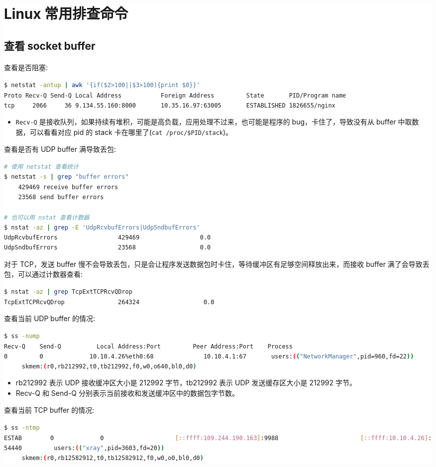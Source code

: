 # Linux 常用排查命令

## 查看 socket buffer

查看是否阻塞:

```bash
$ netstat -antup | awk '{if($2>100||$3>100){print $0}}'
Proto Recv-Q Send-Q Local Address           Foreign Address         State       PID/Program name
tcp     2066     36 9.134.55.160:8000       10.35.16.97:63005       ESTABLISHED 1826655/nginx
```

* `Recv-Q` 是接收队列，如果持续有堆积，可能是高负载，应用处理不过来，也可能是程序的 bug，卡住了，导致没有从 buffer 中取数据，可以看看对应 pid 的 stack 卡在哪里了(`cat /proc/$PID/stack`)。

查看是否有 UDP buffer 满导致丢包:

```bash
# 使用 netstat 查看统计
$ netstat -s | grep "buffer errors"
    429469 receive buffer errors
    23568 send buffer errors
 
# 也可以用 nstat 查看计数器
$ nstat -az | grep -E 'UdpRcvbufErrors|UdpSndbufErrors'
UdpRcvbufErrors                 429469                 0.0
UdpSndbufErrors                 23568                  0.0
```

对于 TCP，发送 buffer 慢不会导致丢包，只是会让程序发送数据包时卡住，等待缓冲区有足够空间释放出来，而接收 buffer 满了会导致丢包，可以通过计数器查看:

```bash
$ nstat -az | grep TcpExtTCPRcvQDrop
TcpExtTCPRcvQDrop               264324                  0.0
```

查看当前 UDP buffer 的情况:

```bash
$ ss -nump
Recv-Q    Send-Q          Local Address:Port         Peer Address:Port    Process
0         0             10.10.4.26%eth0:68              10.10.4.1:67       users:(("NetworkManager",pid=960,fd=22))
     skmem:(r0,rb212992,t0,tb212992,f0,w0,o640,bl0,d0)
```

* rb212992 表示 UDP 接收缓冲区大小是 212992 字节，tb212992 表示 UDP 发送缓存区大小是 212992 字节。
* Recv-Q 和 Send-Q 分别表示当前接收和发送缓冲区中的数据包字节数。

查看当前 TCP buffer 的情况:

```bash
$ ss -ntmp
ESTAB        0             0                    [::ffff:109.244.190.163]:9988                       [::ffff:10.10.4.26]:54440         users:(("xray",pid=3603,fd=20))
     skmem:(r0,rb12582912,t0,tb12582912,f0,w0,o0,bl0,d0)
```

